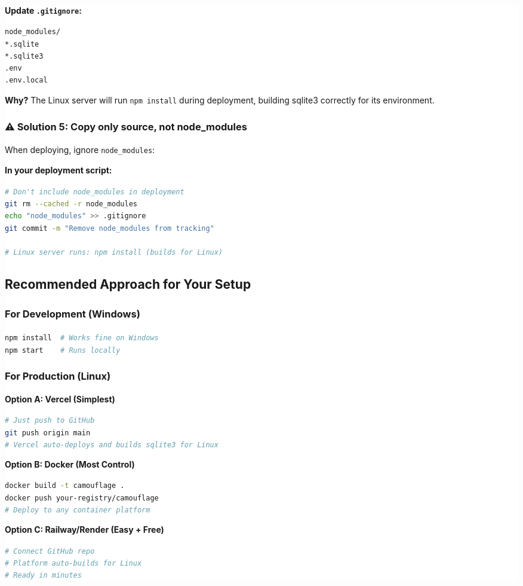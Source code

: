 **Update `.gitignore`:**
```
node_modules/
*.sqlite
*.sqlite3
.env
.env.local
```

**Why?** The Linux server will run `npm install` during deployment, building sqlite3 correctly for its environment.

### ⚠️ Solution 5: Copy only source, not node_modules

When deploying, ignore `node_modules`:

**In your deployment script:**
```bash
# Don't include node_modules in deployment
git rm --cached -r node_modules
echo "node_modules" >> .gitignore
git commit -m "Remove node_modules from tracking"

# Linux server runs: npm install (builds for Linux)
```

## Recommended Approach for Your Setup

### For Development (Windows)
```bash
npm install  # Works fine on Windows
npm start    # Runs locally
```

### For Production (Linux)

**Option A: Vercel (Simplest)**
```bash
# Just push to GitHub
git push origin main
# Vercel auto-deploys and builds sqlite3 for Linux
```

**Option B: Docker (Most Control)**
```bash
docker build -t camouflage .
docker push your-registry/camouflage
# Deploy to any container platform
```

**Option C: Railway/Render (Easy + Free)**
```bash
# Connect GitHub repo
# Platform auto-builds for Linux
# Ready in minutes
```
